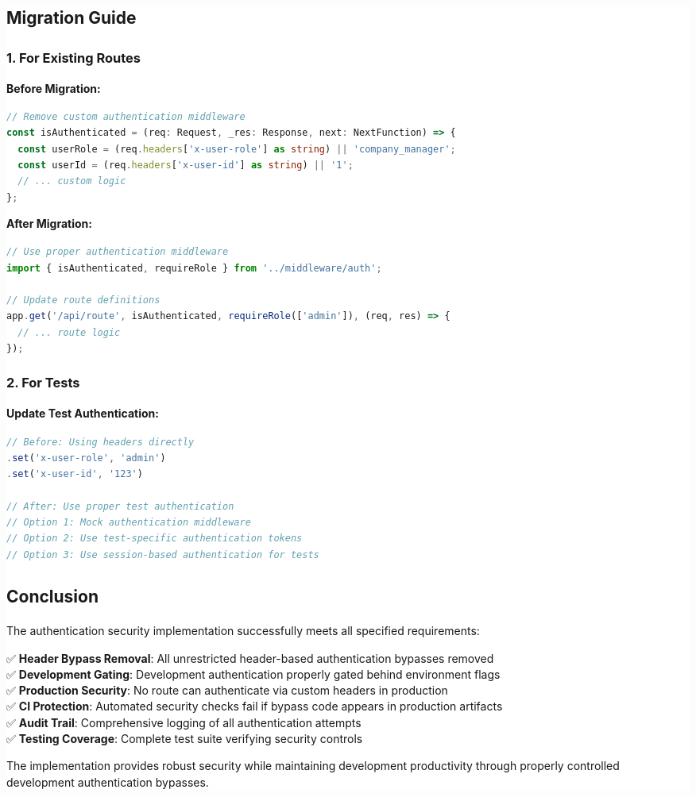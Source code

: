 ## Migration Guide

### 1. For Existing Routes

**Before Migration:**
```typescript
// Remove custom authentication middleware
const isAuthenticated = (req: Request, _res: Response, next: NextFunction) => {
  const userRole = (req.headers['x-user-role'] as string) || 'company_manager';
  const userId = (req.headers['x-user-id'] as string) || '1';
  // ... custom logic
};
```

**After Migration:**
```typescript
// Use proper authentication middleware
import { isAuthenticated, requireRole } from '../middleware/auth';

// Update route definitions
app.get('/api/route', isAuthenticated, requireRole(['admin']), (req, res) => {
  // ... route logic
});
```

### 2. For Tests

**Update Test Authentication:**
```typescript
// Before: Using headers directly
.set('x-user-role', 'admin')
.set('x-user-id', '123')

// After: Use proper test authentication
// Option 1: Mock authentication middleware
// Option 2: Use test-specific authentication tokens
// Option 3: Use session-based authentication for tests
```

## Conclusion

The authentication security implementation successfully meets all specified requirements:

✅ **Header Bypass Removal**: All unrestricted header-based authentication bypasses removed  
✅ **Development Gating**: Development authentication properly gated behind environment flags  
✅ **Production Security**: No route can authenticate via custom headers in production  
✅ **CI Protection**: Automated security checks fail if bypass code appears in production artifacts  
✅ **Audit Trail**: Comprehensive logging of all authentication attempts  
✅ **Testing Coverage**: Complete test suite verifying security controls  

The implementation provides robust security while maintaining development productivity through properly controlled development authentication bypasses.
